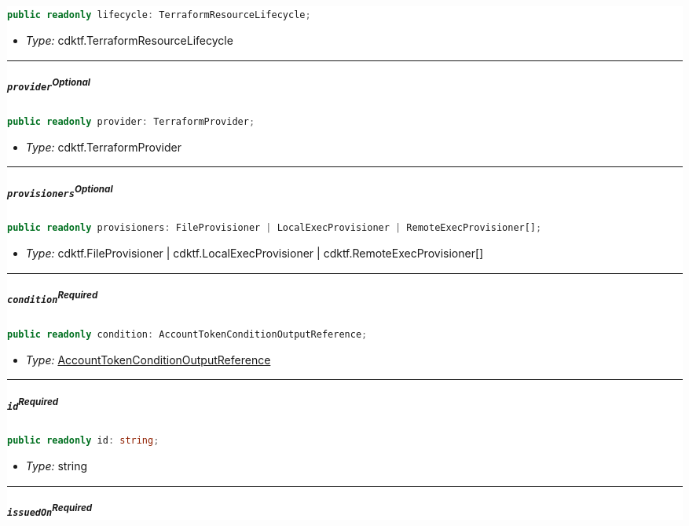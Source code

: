 ```typescript
public readonly lifecycle: TerraformResourceLifecycle;
```

- *Type:* cdktf.TerraformResourceLifecycle

---

##### `provider`<sup>Optional</sup> <a name="provider" id="@cdktf/provider-cloudflare.accountToken.AccountToken.property.provider"></a>

```typescript
public readonly provider: TerraformProvider;
```

- *Type:* cdktf.TerraformProvider

---

##### `provisioners`<sup>Optional</sup> <a name="provisioners" id="@cdktf/provider-cloudflare.accountToken.AccountToken.property.provisioners"></a>

```typescript
public readonly provisioners: FileProvisioner | LocalExecProvisioner | RemoteExecProvisioner[];
```

- *Type:* cdktf.FileProvisioner | cdktf.LocalExecProvisioner | cdktf.RemoteExecProvisioner[]

---

##### `condition`<sup>Required</sup> <a name="condition" id="@cdktf/provider-cloudflare.accountToken.AccountToken.property.condition"></a>

```typescript
public readonly condition: AccountTokenConditionOutputReference;
```

- *Type:* <a href="#@cdktf/provider-cloudflare.accountToken.AccountTokenConditionOutputReference">AccountTokenConditionOutputReference</a>

---

##### `id`<sup>Required</sup> <a name="id" id="@cdktf/provider-cloudflare.accountToken.AccountToken.property.id"></a>

```typescript
public readonly id: string;
```

- *Type:* string

---

##### `issuedOn`<sup>Required</sup> <a name="issuedOn" id="@cdktf/provider-cloudflare.accountToken.AccountToken.property.issuedOn"></a>
